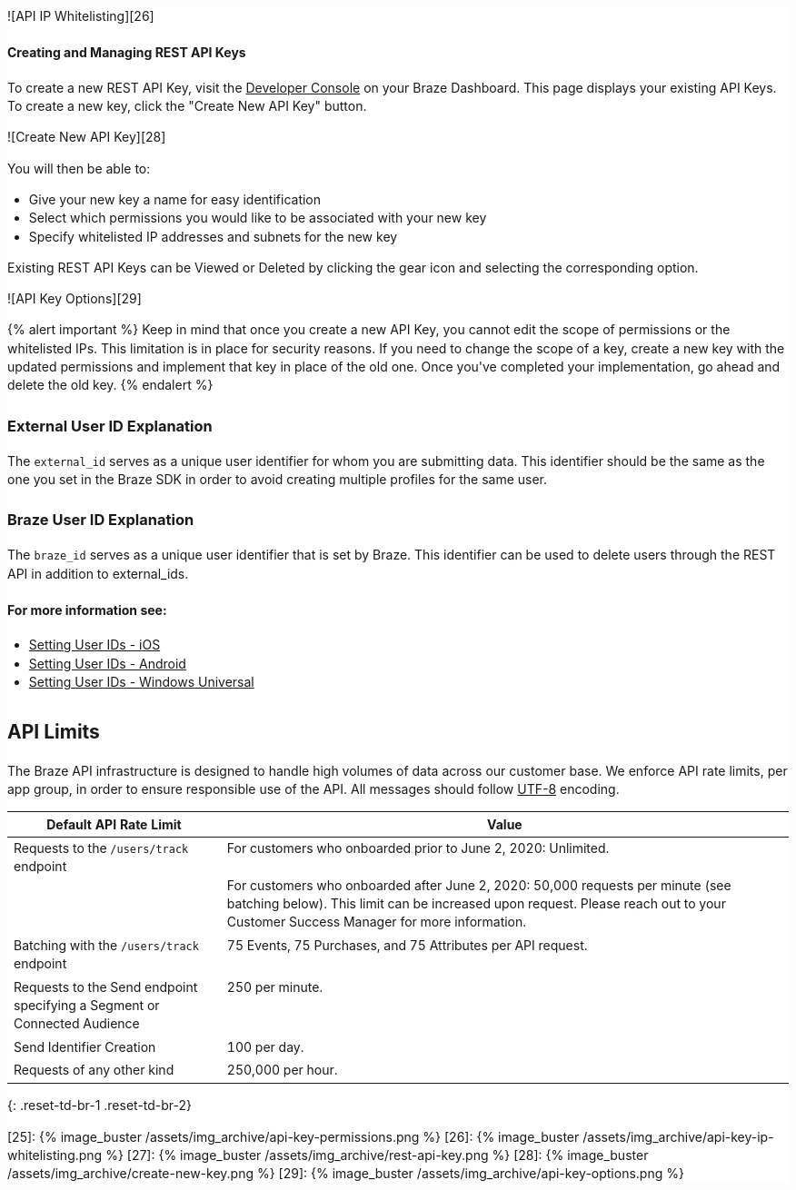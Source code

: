 ![API IP Whitelisting][26]

#### Creating and Managing REST API Keys

To create a new REST API Key, visit the [Developer Console][8] on your Braze Dashboard. This page displays your existing API Keys. To create a new key, click the "Create New API Key" button.

![Create New API Key][28]

You will then be able to:

- Give your new key a name for easy identification
- Select which permissions you would like to be associated with your new key
- Specify whitelisted IP addresses and subnets for the new key

Existing REST API Keys can be Viewed or Deleted by clicking the gear icon and selecting the corresponding option.

![API Key Options][29]

{% alert important %}
Keep in mind that once you create a new API Key, you cannot edit the scope of permissions or the whitelisted IPs. This limitation is in place for security reasons. If you need to change the scope of a key, create a new key with the updated permissions and implement that key in place of the old one. Once you've completed your implementation, go ahead and delete the old key.
{% endalert %}

###  External User ID Explanation

The `external_id` serves as a unique user identifier for whom you are submitting data. This identifier should be the same as the one you set in the Braze SDK in order to avoid creating multiple profiles for the same user.

###  Braze User ID Explanation

The `braze_id` serves as a unique user identifier that is set by Braze. This identifier can be used to delete users through the REST API in addition to external_ids.

#### For more information see:

- [Setting User IDs - iOS][9]
- [Setting User IDs - Android][10]
- [Setting User IDs - Windows Universal][13]

##  API Limits

The Braze API infrastructure is designed to handle high volumes of data across our customer base. We enforce API rate limits, per app group, in order to ensure responsible use of the API. All messages should follow [UTF-8][1] encoding.

|Default API Rate Limit | Value|
|---|---|
|Requests to the `/users/track` endpoint| For customers who onboarded prior to June 2, 2020: Unlimited. <br><br> For customers who onboarded after June 2, 2020: 50,000 requests per minute (see batching below). This limit can be increased upon request. Please reach out to your Customer Success Manager for more information.  |
|Batching with the `/users/track` endpoint|75 Events, 75 Purchases, and 75 Attributes per API request. |
|Requests to the Send endpoint specifying a Segment or Connected Audience|250 per minute. |
|Send Identifier Creation|100 per day. |
|Requests of any other kind|250,000 per hour. |
{: .reset-td-br-1 .reset-td-br-2}


[1]: https://en.wikipedia.org/wiki/UTF-8
[7]: {{site.baseurl}}/developer_guide/rest_api/messaging/#connected-audience-object
[8]: https://dashboard-01.braze.com/app_settings/developer_console/ "Developer Console"
[9]: {{site.baseurl}}/developer_guide/platform_integration_guides/ios/analytics/setting_user_ids/
[10]: {{site.baseurl}}/developer_guide/platform_integration_guides/android/analytics/setting_user_ids/
[13]: {{site.baseurl}}/developer_guide/platform_integration_guides/windows_universal/analytics/setting_user_ids/#setting-user-ids
[support]: {{site.baseurl}}/support_contact/
[25]: {% image_buster /assets/img_archive/api-key-permissions.png %}
[26]: {% image_buster /assets/img_archive/api-key-ip-whitelisting.png %}
[27]: {% image_buster /assets/img_archive/rest-api-key.png %}
[28]: {% image_buster /assets/img_archive/create-new-key.png %}
[29]: {% image_buster /assets/img_archive/api-key-options.png %}